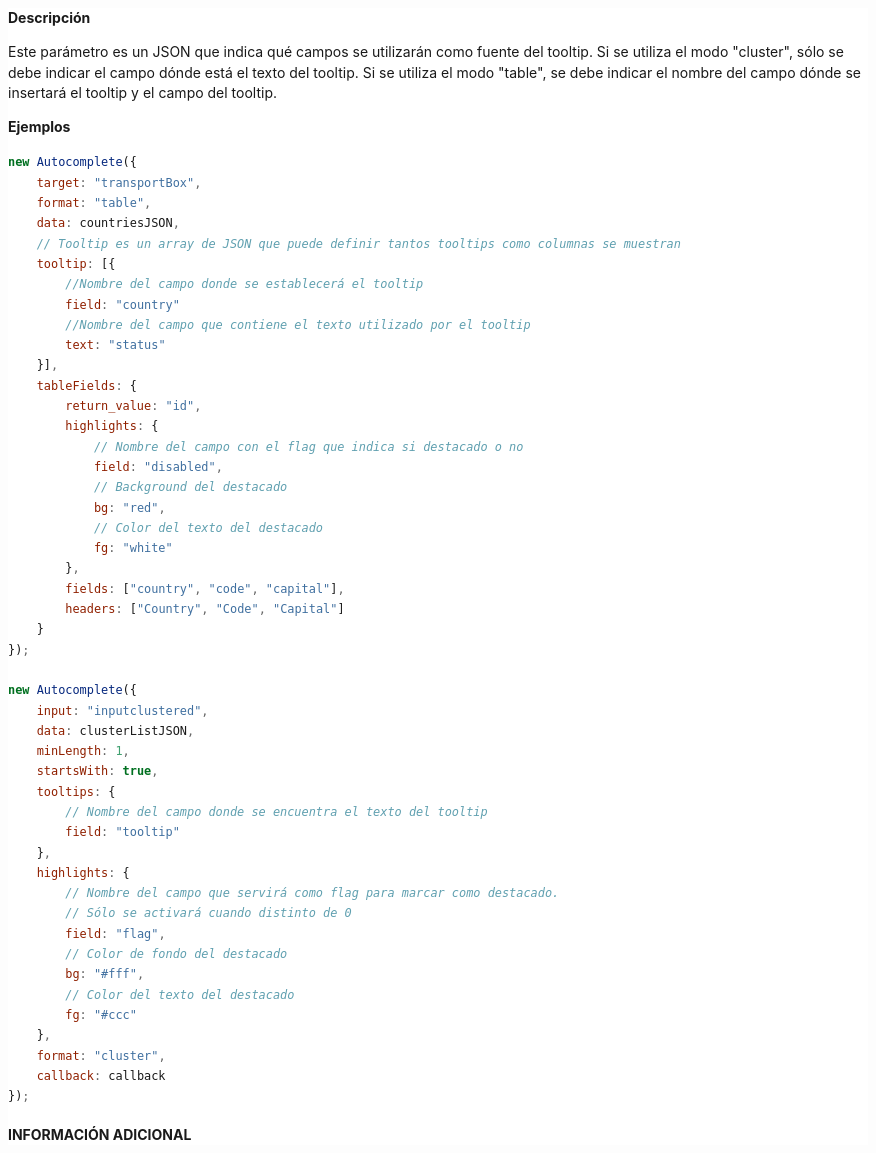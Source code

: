 **Descripción**

Este parámetro es un JSON que indica qué campos se utilizarán como fuente del tooltip. Si se utiliza el modo "cluster", sólo se debe indicar el campo dónde está el texto del tooltip. Si se utiliza el modo "table", se debe indicar el nombre del campo dónde se insertará el tooltip y el campo del tooltip.

**Ejemplos**
```javascript
new Autocomplete({
	target: "transportBox",
	format: "table",
	data: countriesJSON,
	// Tooltip es un array de JSON que puede definir tantos tooltips como columnas se muestran
	tooltip: [{
		//Nombre del campo donde se establecerá el tooltip
		field: "country"
		//Nombre del campo que contiene el texto utilizado por el tooltip
		text: "status"
	}],
	tableFields: {
		return_value: "id",
		highlights: {
			// Nombre del campo con el flag que indica si destacado o no
			field: "disabled",
			// Background del destacado
			bg: "red",
			// Color del texto del destacado
			fg: "white"
		},
		fields: ["country", "code", "capital"],
		headers: ["Country", "Code", "Capital"]
	}
});

new Autocomplete({
	input: "inputclustered",
	data: clusterListJSON,
	minLength: 1,
	startsWith: true,
	tooltips: {
		// Nombre del campo donde se encuentra el texto del tooltip
		field: "tooltip"
	},
	highlights: {
		// Nombre del campo que servirá como flag para marcar como destacado.
		// Sólo se activará cuando distinto de 0
		field: "flag",
		// Color de fondo del destacado
		bg: "#fff",
		// Color del texto del destacado
		fg: "#ccc"
	},
	format: "cluster",
	callback: callback
});
```
#### INFORMACIÓN ADICIONAL
